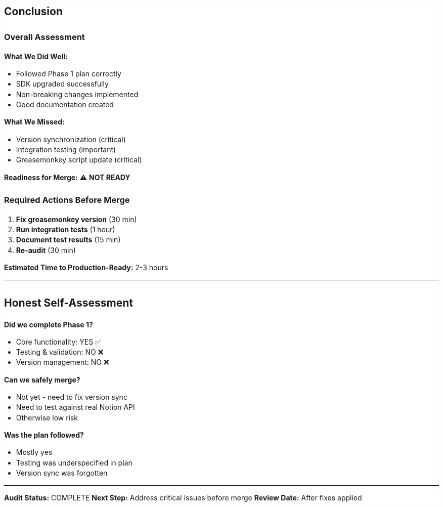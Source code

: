 
## Conclusion

### Overall Assessment

**What We Did Well:**
- Followed Phase 1 plan correctly
- SDK upgraded successfully
- Non-breaking changes implemented
- Good documentation created

**What We Missed:**
- Version synchronization (critical)
- Integration testing (important)
- Greasemonkey script update (critical)

**Readiness for Merge:** ⚠️ **NOT READY**

### Required Actions Before Merge

1. **Fix greasemonkey version** (30 min)
2. **Run integration tests** (1 hour)
3. **Document test results** (15 min)
4. **Re-audit** (30 min)

**Estimated Time to Production-Ready:** 2-3 hours

---

## Honest Self-Assessment

**Did we complete Phase 1?**
- Core functionality: YES ✅
- Testing & validation: NO ❌
- Version management: NO ❌

**Can we safely merge?**
- Not yet - need to fix version sync
- Need to test against real Notion API
- Otherwise low risk

**Was the plan followed?**
- Mostly yes
- Testing was underspecified in plan
- Version sync was forgotten

---

**Audit Status:** COMPLETE
**Next Step:** Address critical issues before merge
**Review Date:** After fixes applied
